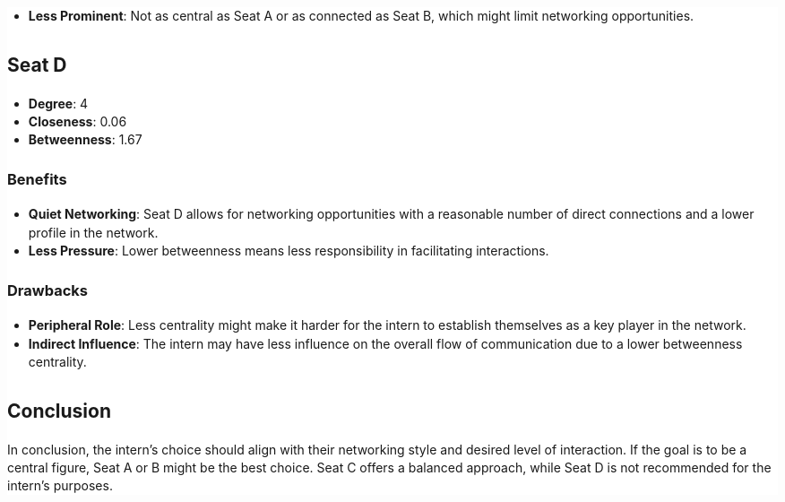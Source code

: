 - **Less Prominent**: Not as central as Seat A or as connected as Seat
  B, which might limit networking opportunities.

## Seat D

- **Degree**: 4
- **Closeness**: 0.06
- **Betweenness**: 1.67

### Benefits

- **Quiet Networking**: Seat D allows for networking opportunities with
  a reasonable number of direct connections and a lower profile in the
  network.
- **Less Pressure**: Lower betweenness means less responsibility in
  facilitating interactions.

### Drawbacks

- **Peripheral Role**: Less centrality might make it harder for the
  intern to establish themselves as a key player in the network.
- **Indirect Influence**: The intern may have less influence on the
  overall flow of communication due to a lower betweenness centrality.

## Conclusion

In conclusion, the intern’s choice should align with their networking
style and desired level of interaction. If the goal is to be a central
figure, Seat A or B might be the best choice. Seat C offers a balanced
approach, while Seat D is not recommended for the intern’s purposes.
